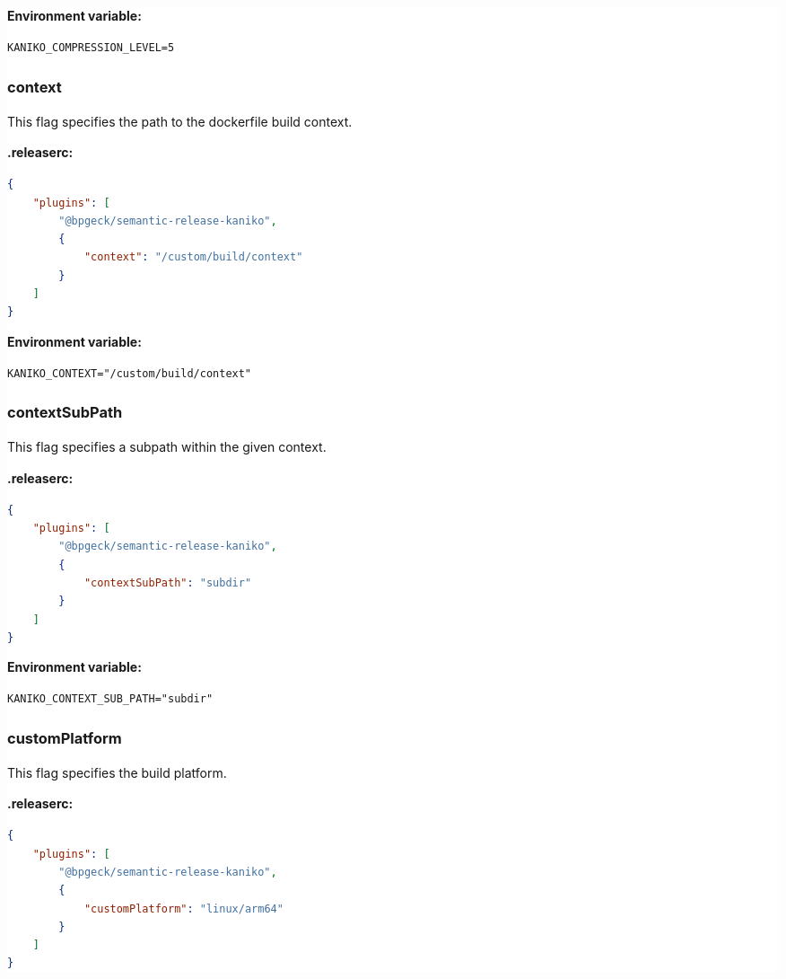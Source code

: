 **Environment variable:**

```shell
KANIKO_COMPRESSION_LEVEL=5
```

### context

This flag specifies the path to the dockerfile build context.

**.releaserc:**

```json
{
    "plugins": [
        "@bpgeck/semantic-release-kaniko",
        {
            "context": "/custom/build/context"
        }
    ]
}
```

**Environment variable:**

```shell
KANIKO_CONTEXT="/custom/build/context"
```

### contextSubPath

This flag specifies a subpath within the given context.

**.releaserc:**

```json
{
    "plugins": [
        "@bpgeck/semantic-release-kaniko",
        {
            "contextSubPath": "subdir"
        }
    ]
}
```

**Environment variable:**

```shell
KANIKO_CONTEXT_SUB_PATH="subdir"
```

### customPlatform

This flag specifies the build platform.

**.releaserc:**

```json
{
    "plugins": [
        "@bpgeck/semantic-release-kaniko",
        {
            "customPlatform": "linux/arm64"
        }
    ]
}
```
